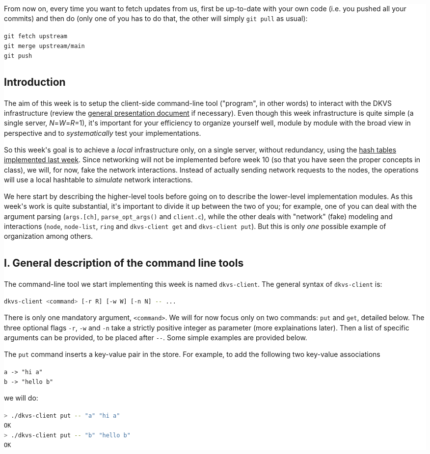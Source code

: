 From now on, every time you want to fetch updates from us, first be up-to-date with your own code (i.e. you pushed all your commits) and then do (only one of you has to do that, the other will simply `git pull` as usual):

    git fetch upstream
    git merge upstream/main
    git push

## Introduction

The aim of this week is to setup the client-side command-line tool ("program", in other words) to interact with the DKVS infrastructure (review the [general presentation document](../01-main/) if necessary).
Even though this week infrastructure is quite simple (a single server, *N*=*W*=*R*=1), it's important for your efficiency to organize yourself well, module by module with the broad view in perspective and to *systematically* test your implementations.

So this week's goal is to achieve a *local* infrastructure only, on a single server, without redundancy, using the [hash tables implemented last week](../01-hashtable/).
Since networking will not be implemented before week 10 (so that you have seen the proper concepts in class), we will, for now, fake the network interactions. Instead of actually sending network requests to the nodes, the operations will use a local hashtable to _simulate_ network interactions.

We here start by describing the higher-level tools before going on to describe the lower-level implementation modules. As this week's work is quite substantial, it's important to divide it up between the two of you; for example, one of you can deal with the argument parsing (`args.[ch]`, `parse_opt_args()` and `client.c`), while the other deals with "network" (fake) modeling and interactions (`node`, `node-list`, `ring` and `dkvs-client get` and `dkvs-client put`). But this is only _one_ possible example of organization among others.

## I. General description of the command line tools

The command-line tool we start implementing this week is named `dkvs-client`. The general syntax of `dkvs-client` is:

```sh
dkvs-client <command> [-r R] [-w W] [-n N] -- ...
```

There is only one mandatory argument, `<command>`. We will for now focus only on two commands: `put` and `get`, detailed below. The three optional flags `-r`, `-w` and `-n` take a strictly positive integer as parameter (more explainations later). Then a list of specific arguments can be provided, to be placed after `--`. Some simple examples are provided below.

The `put` command inserts a key-value pair in the store. For example, to add the following two key-value associations
```text
a -> "hi a"
b -> "hello b"
```
we will do:
```sh
> ./dkvs-client put -- "a" "hi a"
OK
> ./dkvs-client put -- "b" "hello b"
OK
```
